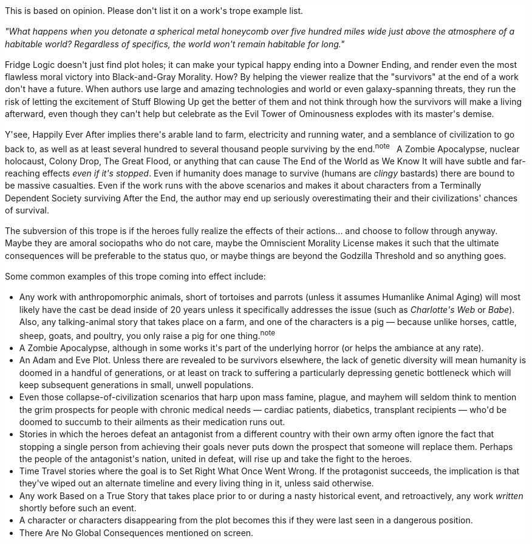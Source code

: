 This is based on opinion. Please don't list it on a work's trope example list.

_"What happens when you detonate a spherical metal honeycomb over five hundred miles wide just above the atmosphere of a habitable world? Regardless of specifics, the world won't remain habitable for long."_

Fridge Logic doesn't just find plot holes; it can make your typical happy ending into a Downer Ending, and render even the most flawless moral victory into Black-and-Gray Morality. How? By helping the viewer realize that the "survivors" at the end of a work don't have a future. When authors use large and amazing technologies and world or even galaxy-spanning threats, they run the risk of letting the excitement of Stuff Blowing Up get the better of them and not think through how the survivors will make a living afterward, even though they can't help but celebrate as the Evil Tower of Ominousness explodes with its master's demise.

Y'see, Happily Ever After implies there's arable land to farm, electricity and running water, and a semblance of civilization to go back to, as well as at least several hundred to several thousand people surviving by the end.<sup>note&nbsp;</sup>  A Zombie Apocalypse, nuclear holocaust, Colony Drop, The Great Flood, or anything that can cause The End of the World as We Know It will have subtle and far-reaching effects _even if it's stopped_. Even if humanity does manage to survive (humans are _clingy_ bastards) there are bound to be massive casualties. Even if the work runs with the above scenarios and makes it about characters from a Terminally Dependent Society surviving After the End, the author may end up seriously overestimating their and their civilizations' chances of survival.

The subversion of this trope is if the heroes fully realize the effects of their actions... and choose to follow through anyway. Maybe they are amoral sociopaths who do not care, maybe the Omniscient Morality License makes it such that the ultimate consequences will be preferable to the status quo, or maybe things are beyond the Godzilla Threshold and so anything goes.

Some common examples of this trope coming into effect include:

-   Any work with anthropomorphic animals, short of tortoises and parrots (unless it assumes Humanlike Animal Aging) will most likely have the cast be dead inside of 20 years unless it specifically addresses the issue (such as _Charlotte's Web_ or _Babe_). Also, any talking-animal story that takes place on a farm, and one of the characters is a pig — because unlike horses, cattle, sheep, goats, and poultry, you only raise a pig for one thing.<sup>note&nbsp;</sup> 
-   A Zombie Apocalypse, although in some works it's part of the underlying horror (or helps the ambiance at any rate).
-   An Adam and Eve Plot. Unless there are revealed to be survivors elsewhere, the lack of genetic diversity will mean humanity is doomed in a handful of generations, or at least on track to suffering a particularly depressing genetic bottleneck which will keep subsequent generations in small, unwell populations.
-   Even those collapse-of-civilization scenarios that harp upon mass famine, plague, and mayhem will seldom think to mention the grim prospects for people with chronic medical needs — cardiac patients, diabetics, transplant recipients — who'd be doomed to succumb to their ailments as their medication runs out.
-   Stories in which the heroes defeat an antagonist from a different country with their own army often ignore the fact that stopping a single person from achieving their goals never puts down the prospect that someone will replace them. Perhaps the people of the antagonist's nation, united in defeat, will rise up and take the fight to the heroes.
-   Time Travel stories where the goal is to Set Right What Once Went Wrong. If the protagonist succeeds, the implication is that they've wiped out an alternate timeline and every living thing in it, unless said otherwise.
-   Any work Based on a True Story that takes place prior to or during a nasty historical event, and retroactively, any work _written_ shortly before such an event.
-   A character or characters disappearing from the plot becomes this if they were last seen in a dangerous position.
-   There Are No Global Consequences mentioned on screen.
